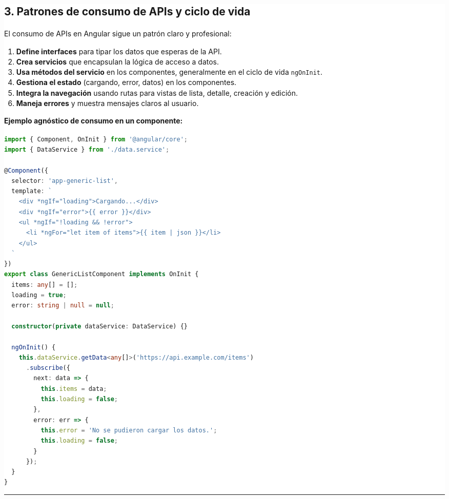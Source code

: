 
## 3. Patrones de consumo de APIs y ciclo de vida

El consumo de APIs en Angular sigue un patrón claro y profesional:

1. **Define interfaces** para tipar los datos que esperas de la API.
2. **Crea servicios** que encapsulan la lógica de acceso a datos.
3. **Usa métodos del servicio** en los componentes, generalmente en el ciclo de vida `ngOnInit`.
4. **Gestiona el estado** (cargando, error, datos) en los componentes.
5. **Integra la navegación** usando rutas para vistas de lista, detalle, creación y edición.
6. **Maneja errores** y muestra mensajes claros al usuario.

**Ejemplo agnóstico de consumo en un componente:**

```typescript
import { Component, OnInit } from '@angular/core';
import { DataService } from './data.service';

@Component({
  selector: 'app-generic-list',
  template: `
    <div *ngIf="loading">Cargando...</div>
    <div *ngIf="error">{{ error }}</div>
    <ul *ngIf="!loading && !error">
      <li *ngFor="let item of items">{{ item | json }}</li>
    </ul>
  `
})
export class GenericListComponent implements OnInit {
  items: any[] = [];
  loading = true;
  error: string | null = null;

  constructor(private dataService: DataService) {}

  ngOnInit() {
    this.dataService.getData<any[]>('https://api.example.com/items')
      .subscribe({
        next: data => {
          this.items = data;
          this.loading = false;
        },
        error: err => {
          this.error = 'No se pudieron cargar los datos.';
          this.loading = false;
        }
      });
  }
}
```

---

